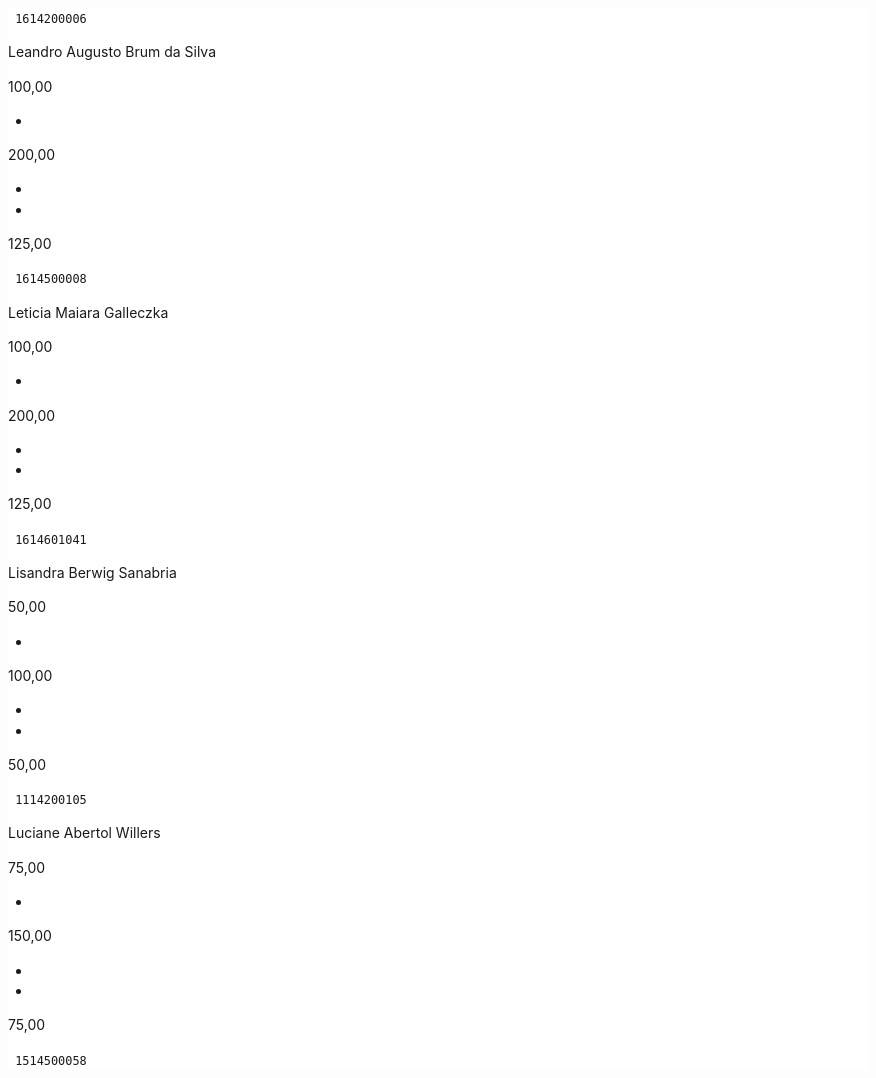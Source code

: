      1614200006

   Leandro Augusto Brum da Silva

   100,00

   -

   200,00

   -

   -

   125,00

     1614500008

   Leticia Maiara Galleczka

   100,00

   -

   200,00

   -

   -

   125,00

     1614601041

   Lisandra Berwig Sanabria

   50,00

   -

   100,00

   -

   -

   50,00

     1114200105

   Luciane Abertol Willers

   75,00

   -

   150,00

   -

   -

   75,00

     1514500058
